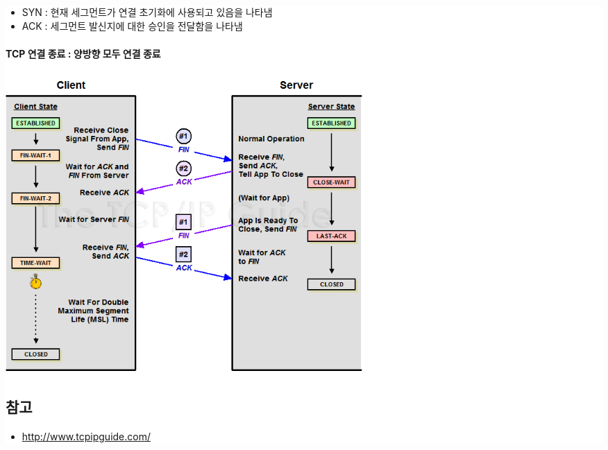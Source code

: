 - SYN : 현재 세그먼트가 연결 초기화에 사용되고 있음을 나타냄
- ACK : 세그먼트 발신지에 대한 승인을 전달함을 나타냄

#### TCP 연결 종료 : 양방향 모두 연결 종료

<img src="img_8.png"  width="60%"/>

## 참고

- http://www.tcpipguide.com/
